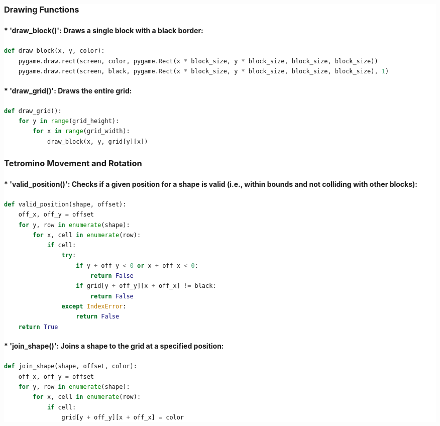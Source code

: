### Drawing Functions

#### * 'draw_block()': Draws a single block with a black border:
```python
def draw_block(x, y, color):
    pygame.draw.rect(screen, color, pygame.Rect(x * block_size, y * block_size, block_size, block_size))
    pygame.draw.rect(screen, black, pygame.Rect(x * block_size, y * block_size, block_size, block_size), 1)
```

#### * 'draw_grid()': Draws the entire grid:
```python
def draw_grid():
    for y in range(grid_height):
        for x in range(grid_width):
            draw_block(x, y, grid[y][x])
```

### Tetromino Movement and Rotation

#### * 'valid_position()': Checks if a given position for a shape is valid (i.e., within bounds and not colliding with other blocks):
```python
def valid_position(shape, offset):
    off_x, off_y = offset
    for y, row in enumerate(shape):
        for x, cell in enumerate(row):
            if cell:
                try:
                    if y + off_y < 0 or x + off_x < 0:
                        return False
                    if grid[y + off_y][x + off_x] != black:
                        return False
                except IndexError:
                    return False
    return True
```

#### * 'join_shape()': Joins a shape to the grid at a specified position:
```python
def join_shape(shape, offset, color):
    off_x, off_y = offset
    for y, row in enumerate(shape):
        for x, cell in enumerate(row):
            if cell:
                grid[y + off_y][x + off_x] = color
```

